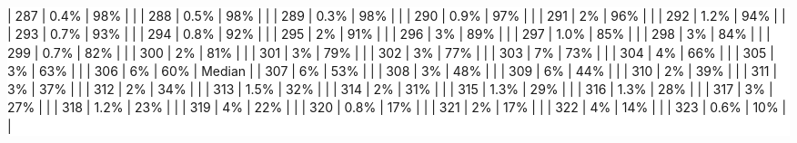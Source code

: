 | 287 | 0.4% | 98% |  |
| 288 | 0.5% | 98% |  |
| 289 | 0.3% | 98% |  |
| 290 | 0.9% | 97% |  |
| 291 | 2% | 96% |  |
| 292 | 1.2% | 94% |  |
| 293 | 0.7% | 93% |  |
| 294 | 0.8% | 92% |  |
| 295 | 2% | 91% |  |
| 296 | 3% | 89% |  |
| 297 | 1.0% | 85% |  |
| 298 | 3% | 84% |  |
| 299 | 0.7% | 82% |  |
| 300 | 2% | 81% |  |
| 301 | 3% | 79% |  |
| 302 | 3% | 77% |  |
| 303 | 7% | 73% |  |
| 304 | 4% | 66% |  |
| 305 | 3% | 63% |  |
| 306 | 6% | 60% | Median |
| 307 | 6% | 53% |  |
| 308 | 3% | 48% |  |
| 309 | 6% | 44% |  |
| 310 | 2% | 39% |  |
| 311 | 3% | 37% |  |
| 312 | 2% | 34% |  |
| 313 | 1.5% | 32% |  |
| 314 | 2% | 31% |  |
| 315 | 1.3% | 29% |  |
| 316 | 1.3% | 28% |  |
| 317 | 3% | 27% |  |
| 318 | 1.2% | 23% |  |
| 319 | 4% | 22% |  |
| 320 | 0.8% | 17% |  |
| 321 | 2% | 17% |  |
| 322 | 4% | 14% |  |
| 323 | 0.6% | 10% |  |